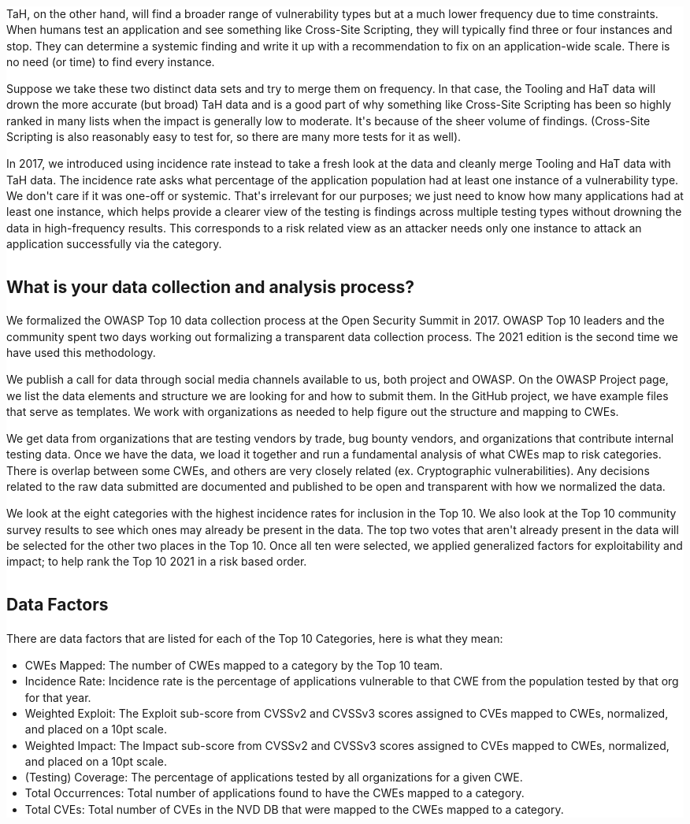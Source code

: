 TaH, on the other hand, will find a broader range of vulnerability types but at a much lower frequency due to time constraints. When humans test an application and see something like Cross-Site Scripting, they will typically find three or four instances and stop. They can determine a systemic finding and write it up with a recommendation to fix on an application-wide scale. There is no need (or time) to find every instance.

Suppose we take these two distinct data sets and try to merge them on frequency. In that case, the Tooling and HaT data will drown the more accurate (but broad) TaH data and is a good part of why something like Cross-Site Scripting has been so highly ranked in many lists when the impact is generally low to moderate. It's because of the sheer volume of findings. (Cross-Site Scripting is also reasonably easy to test for, so there are many more tests for it as well).

In 2017, we introduced using incidence rate instead to take a fresh look at the data and cleanly merge Tooling and HaT data with TaH data. The incidence rate asks what percentage of the application population had at least one instance of a vulnerability type. We don't care if it was one-off or systemic. That's irrelevant for our purposes; we just need to know how many applications had at least one instance, which helps provide a clearer view of the testing is findings across multiple testing types without drowning the data in high-frequency results. This corresponds to a risk related view as an attacker needs only one instance to attack an application successfully via the category.

## What is your data collection and analysis process?

We formalized the OWASP Top 10 data collection process at the Open Security Summit in 2017. OWASP Top 10 leaders and the community spent two days working out formalizing a transparent data collection process. The 2021 edition is the second time we have used this methodology.

We publish a call for data through social media channels available to us, both project and OWASP. On the OWASP Project page, we list the data elements and structure we are looking for and how to submit them. In the GitHub project, we have example files that serve as templates. We work with organizations as needed to help figure out the structure and mapping to CWEs.

We get data from organizations that are testing vendors by trade, bug bounty vendors, and organizations that contribute internal testing data. Once we have the data, we load it together and run a fundamental analysis of what CWEs map to risk categories. There is overlap between some CWEs, and others are very closely related (ex. Cryptographic vulnerabilities). Any decisions related to the raw data submitted are documented and published to be open and transparent with how we normalized the data.

We look at the eight categories with the highest incidence rates for inclusion in the Top 10. We also look at the Top 10 community survey results to see which ones may already be present in the data. The top two votes that aren't already present in the data will be selected for the other two places in the Top 10. Once all ten were selected, we applied generalized factors for exploitability and impact; to help rank the Top 10 2021 in a risk based order.

## Data Factors

There are data factors that are listed for each of the Top 10 Categories, here is what they mean:

- CWEs Mapped: The number of CWEs mapped to a category by the Top 10 team.
- Incidence Rate: Incidence rate is the percentage of applications vulnerable to that CWE from the population tested by that org for that year.
- Weighted Exploit: The Exploit sub-score from CVSSv2 and CVSSv3 scores assigned to CVEs mapped to CWEs, normalized, and placed on a 10pt scale.
- Weighted Impact: The Impact sub-score from CVSSv2 and CVSSv3 scores assigned to CVEs mapped to CWEs, normalized, and placed on a 10pt scale.
- (Testing) Coverage: The percentage of applications tested by all organizations for a given CWE.
- Total Occurrences: Total number of applications found to have the CWEs mapped to a category.
- Total CVEs: Total number of CVEs in the NVD DB that were mapped to the CWEs mapped to a category.
